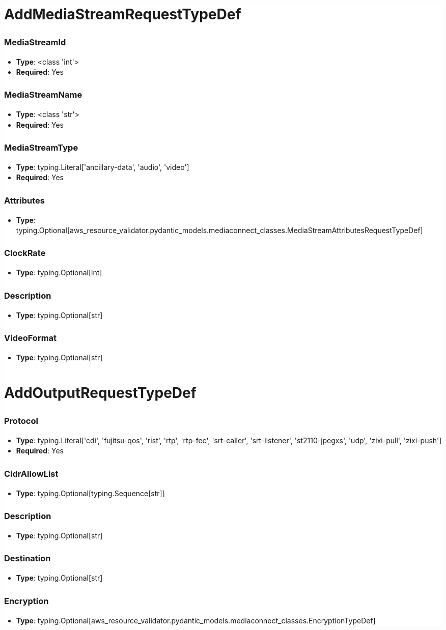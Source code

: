 
# AddMediaStreamRequestTypeDef

### MediaStreamId
- **Type**: <class 'int'>
- **Required**: Yes

### MediaStreamName
- **Type**: <class 'str'>
- **Required**: Yes

### MediaStreamType
- **Type**: typing.Literal['ancillary-data', 'audio', 'video']
- **Required**: Yes

### Attributes
- **Type**: typing.Optional[aws_resource_validator.pydantic_models.mediaconnect_classes.MediaStreamAttributesRequestTypeDef]

### ClockRate
- **Type**: typing.Optional[int]

### Description
- **Type**: typing.Optional[str]

### VideoFormat
- **Type**: typing.Optional[str]


# AddOutputRequestTypeDef

### Protocol
- **Type**: typing.Literal['cdi', 'fujitsu-qos', 'rist', 'rtp', 'rtp-fec', 'srt-caller', 'srt-listener', 'st2110-jpegxs', 'udp', 'zixi-pull', 'zixi-push']
- **Required**: Yes

### CidrAllowList
- **Type**: typing.Optional[typing.Sequence[str]]

### Description
- **Type**: typing.Optional[str]

### Destination
- **Type**: typing.Optional[str]

### Encryption
- **Type**: typing.Optional[aws_resource_validator.pydantic_models.mediaconnect_classes.EncryptionTypeDef]
